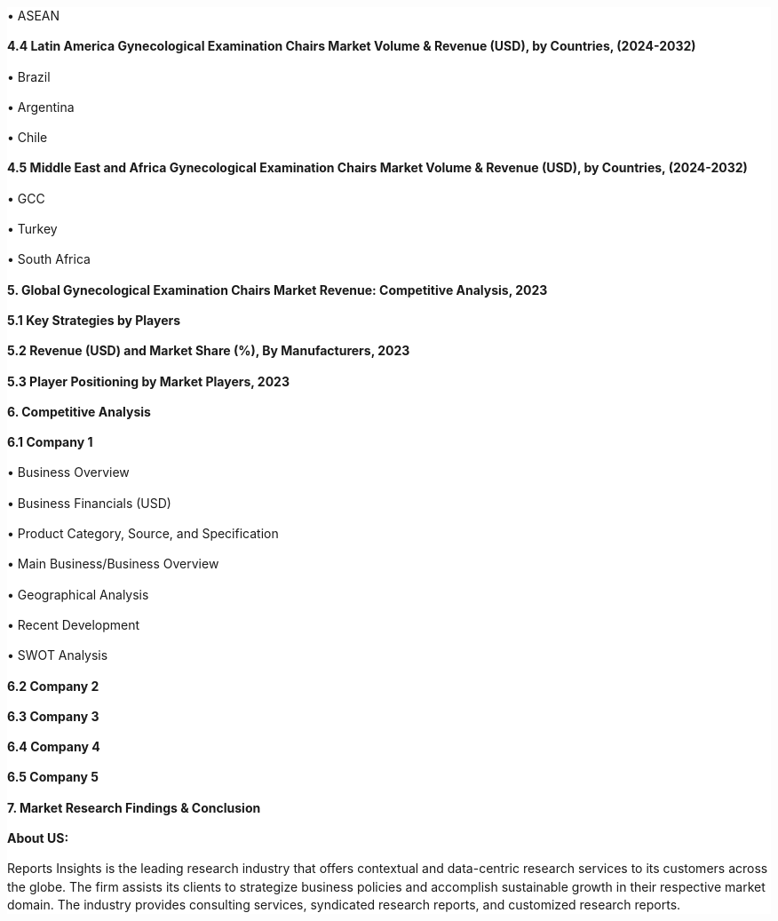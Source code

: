 • ASEAN

<strong>4.4 Latin America Gynecological Examination Chairs Market Volume &amp; Revenue (USD), by Countries, (2024-2032)</strong>

• Brazil

• Argentina

• Chile

<strong>4.5 Middle East and Africa Gynecological Examination Chairs Market Volume &amp; Revenue (USD), by Countries, (2024-2032)</strong>

• GCC

• Turkey

• South Africa

<strong>5. Global Gynecological Examination Chairs Market Revenue: Competitive Analysis, 2023</strong>

<strong>5.1 Key Strategies by Players</strong>

<strong>5.2 Revenue (USD) and Market Share (%), By Manufacturers, 2023</strong>

<strong>5.3 Player Positioning by Market Players, 2023</strong>

<strong>6. Competitive Analysis</strong>

<strong>6.1 Company 1</strong>

• Business Overview

• Business Financials (USD)

• Product Category, Source, and Specification

• Main Business/Business Overview

• Geographical Analysis

• Recent Development

• SWOT Analysis

<strong>6.2 Company 2</strong>

<strong>6.3 Company 3</strong>

<strong>6.4 Company 4</strong>

<strong>6.5 Company 5</strong>

<strong>7. Market Research Findings &amp; Conclusion</strong>

<strong><strong>About US</strong>:</strong>

Reports Insights is the leading research industry that offers contextual and data-centric research services to its customers across the globe. The firm assists its clients to strategize business policies and accomplish sustainable growth in their respective market domain. The industry provides consulting services, syndicated research reports, and customized research reports.

